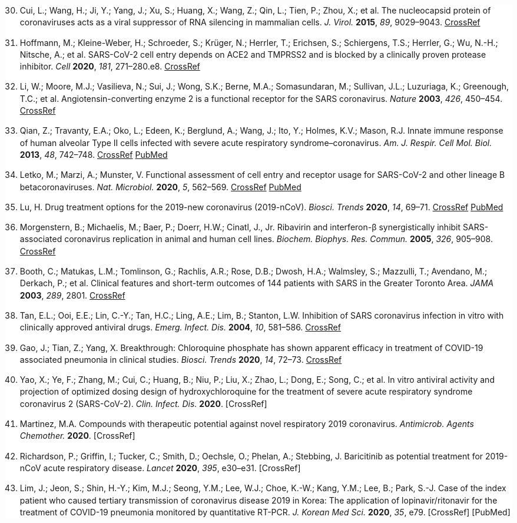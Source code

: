 30. Cui, L.; Wang, H.; Ji, Y.; Yang, J.; Xu, S.; Huang, X.; Wang, Z.; Qin, L.; Tien, P.; Zhou, X.; et al. The nucleocapsid protein of coronaviruses acts as a viral suppressor of RNA silencing in mammalian cells. *J. Virol.* **2015**, *89*, 9029–9043. [CrossRef](https://doi.org/CrossRef)

31. Hoffmann, M.; Kleine-Weber, H.; Schroeder, S.; Krüger, N.; Herrler, T.; Erichsen, S.; Schiergens, T.S.; Herrler, G.; Wu, N.-H.; Nitsche, A.; et al. SARS-CoV-2 cell entry depends on ACE2 and TMPRSS2 and is blocked by a clinically proven protease inhibitor. *Cell* **2020**, *181*, 271–280.e8. [CrossRef](https://doi.org/CrossRef)

32. Li, W.; Moore, M.J.; Vasilieva, N.; Sui, J.; Wong, S.K.; Berne, M.A.; Somasundaran, M.; Sullivan, J.L.; Luzuriaga, K.; Greenough, T.C.; et al. Angiotensin-converting enzyme 2 is a functional receptor for the SARS coronavirus. *Nature* **2003**, *426*, 450–454. [CrossRef](https://doi.org/CrossRef)

33. Qian, Z.; Travanty, E.A.; Oko, L.; Edeen, K.; Berglund, A.; Wang, J.; Ito, Y.; Holmes, K.V.; Mason, R.J. Innate immune response of human alveolar Type II cells infected with severe acute respiratory syndrome–coronavirus. *Am. J. Respir. Cell Mol. Biol.* **2013**, *48*, 742–748. [CrossRef](https://doi.org/CrossRef) [PubMed](https://pubmed.ncbi.nlm.nih.gov/PubMed)

34. Letko, M.; Marzi, A.; Munster, V. Functional assessment of cell entry and receptor usage for SARS-CoV-2 and other lineage B betacoronaviruses. *Nat. Microbiol.* **2020**, *5*, 562–569. [CrossRef](https://doi.org/CrossRef) [PubMed](https://pubmed.ncbi.nlm.nih.gov/PubMed)

35. Lu, H. Drug treatment options for the 2019-new coronavirus (2019-nCoV). *Biosci. Trends* **2020**, *14*, 69–71. [CrossRef](https://doi.org/CrossRef) [PubMed](https://pubmed.ncbi.nlm.nih.gov/PubMed)

36. Morgenstern, B.; Michaelis, M.; Baer, P.; Doerr, H.W.; Cinatl, J., Jr. Ribavirin and interferon-β synergistically inhibit SARS-associated coronavirus replication in animal and human cell lines. *Biochem. Biophys. Res. Commun.* **2005**, *326*, 905–908. [CrossRef](https://doi.org/CrossRef)

37. Booth, C.; Matukas, L.M.; Tomlinson, G.; Rachlis, A.R.; Rose, D.B.; Dwosh, H.A.; Walmsley, S.; Mazzulli, T.; Avendano, M.; Derkach, P.; et al. Clinical features and short-term outcomes of 144 patients with SARS in the Greater Toronto Area. *JAMA* **2003**, *289*, 2801. [CrossRef](https://doi.org/CrossRef)

38. Tan, E.L.; Ooi, E.E.; Lin, C.-Y.; Tan, H.C.; Ling, A.E.; Lim, B.; Stanton, L.W. Inhibition of SARS coronavirus infection in vitro with clinically approved antiviral drugs. *Emerg. Infect. Dis.* **2004**, *10*, 581–586. [CrossRef](https://doi.org/CrossRef)

39. Gao, J.; Tian, Z.; Yang, X. Breakthrough: Chloroquine phosphate has shown apparent efficacy in treatment of COVID-19 associated pneumonia in clinical studies. *Biosci. Trends* **2020**, *14*, 72–73. [CrossRef](https://doi.org/CrossRef)

40. Yao, X.; Ye, F.; Zhang, M.; Cui, C.; Huang, B.; Niu, P.; Liu, X.; Zhao, L.; Dong, E.; Song, C.; et al. In vitro antiviral activity and projection of optimized dosing design of hydroxychloroquine for the treatment of severe acute respiratory syndrome coronavirus 2 (SARS-CoV-2). *Clin. Infect. Dis.* **2020**. [CrossRef]

41. Martinez, M.A. Compounds with therapeutic potential against novel respiratory 2019 coronavirus. *Antimicrob. Agents Chemother.* **2020**. [CrossRef]

42. Richardson, P.; Griffin, I.; Tucker, C.; Smith, D.; Oechsle, O.; Phelan, A.; Stebbing, J. Baricitinib as potential treatment for 2019-nCoV acute respiratory disease. *Lancet* **2020**, *395*, e30–e31. [CrossRef]

43. Lim, J.; Jeon, S.; Shin, H.-Y.; Kim, M.J.; Seong, Y.M.; Lee, W.J.; Choe, K.-W.; Kang, Y.M.; Lee, B.; Park, S.-J. Case of the index patient who caused tertiary transmission of coronavirus disease 2019 in Korea: The application of lopinavir/ritonavir for the treatment of COVID-19 pneumonia monitored by quantitative RT-PCR. *J. Korean Med Sci.* **2020**, *35*, e79. [CrossRef] [PubMed]

